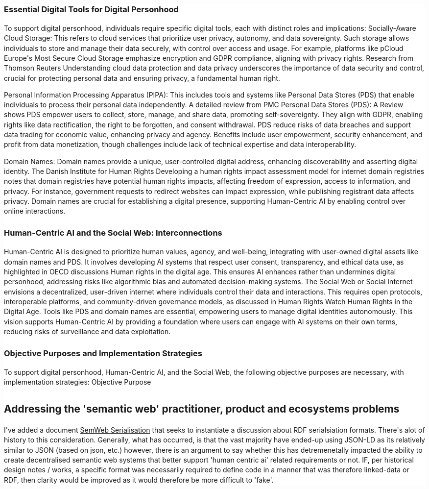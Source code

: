 ### Essential Digital Tools for Digital Personhood
To support digital personhood, individuals require specific digital tools, each with distinct roles and implications:
Socially-Aware Cloud Storage: This refers to cloud services that prioritize user privacy, autonomy, and data sovereignty. Such storage allows individuals to store and manage their data securely, with control over access and usage. For example, platforms like pCloud Europe's Most Secure Cloud Storage emphasize encryption and GDPR compliance, aligning with privacy rights. Research from Thomson Reuters Understanding cloud data protection and data privacy underscores the importance of data security and control, crucial for protecting personal data and ensuring privacy, a fundamental human right.

Personal Information Processing Apparatus (PIPA): This includes tools and systems like Personal Data Stores (PDS) that enable individuals to process their personal data independently. A detailed review from PMC Personal Data Stores (PDS): A Review shows PDS empower users to collect, store, manage, and share data, promoting self-sovereignty. They align with GDPR, enabling rights like data rectification, the right to be forgotten, and consent withdrawal. PDS reduce risks of data breaches and support data trading for economic value, enhancing privacy and agency. Benefits include user empowerment, security enhancement, and profit from data monetization, though challenges include lack of technical expertise and data interoperability.

Domain Names: Domain names provide a unique, user-controlled digital address, enhancing discoverability and asserting digital identity. The Danish Institute for Human Rights Developing a human rights impact assessment model for internet domain registries notes that domain registries have potential human rights impacts, affecting freedom of expression, access to information, and privacy. For instance, government requests to redirect websites can impact expression, while publishing registrant data affects privacy. Domain names are crucial for establishing a digital presence, supporting Human-Centric AI by enabling control over online interactions.

### Human-Centric AI and the Social Web: Interconnections
Human-Centric AI is designed to prioritize human values, agency, and well-being, integrating with user-owned digital assets like domain names and PDS. It involves developing AI systems that respect user consent, transparency, and ethical data use, as highlighted in OECD discussions Human rights in the digital age. This ensures AI enhances rather than undermines digital personhood, addressing risks like algorithmic bias and automated decision-making systems.
The Social Web or Social Internet envisions a decentralized, user-driven internet where individuals control their data and interactions. This requires open protocols, interoperable platforms, and community-driven governance models, as discussed in Human Rights Watch Human Rights in the Digital Age. Tools like PDS and domain names are essential, empowering users to manage digital identities autonomously. This vision supports Human-Centric AI by providing a foundation where users can engage with AI systems on their own terms, reducing risks of surveillance and data exploitation.

### Objective Purposes and Implementation Strategies
To support digital personhood, Human-Centric AI, and the Social Web, the following objective purposes are necessary, with implementation strategies:
Objective Purpose

## Addressing the 'semantic web' practitioner, product and ecosystems problems

I've added a document [SemWeb Serialisation](./HCI-SemWeb-Serialisation.md) that seeks to instantiate a discussion about RDF serialsiation formats.  There's alot of history to this consideration. Generally, what has occurred, is that the vast majority have ended-up using JSON-LD as its relatively similar to JSON (based on json, etc.) however, there is an argument to say whether this has detremenetally impacted the ability to create decentralised semantic web systems that better support 'human centric ai' related requirements or not.  IF, per historical design notes / works, a specific format was necessarily required to define code in a manner that was therefore linked-data or RDF, then clarity would be improved as it would therefore be more difficult to 'fake'.
